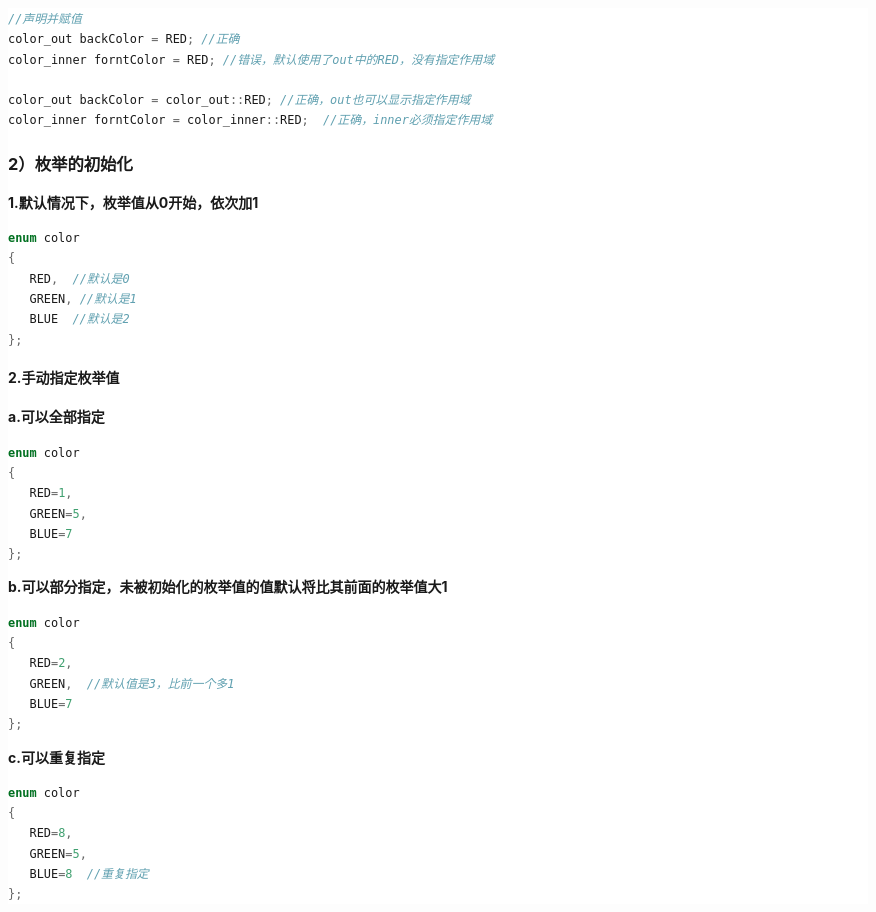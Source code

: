```c++
//声明并赋值
color_out backColor = RED; //正确
color_inner forntColor = RED; //错误，默认使用了out中的RED，没有指定作用域

color_out backColor = color_out::RED; //正确，out也可以显示指定作用域
color_inner forntColor = color_inner::RED;  //正确，inner必须指定作用域
```



### 2）枚举的初始化

**1.默认情况下，枚举值从0开始，依次加1**

```cpp
enum color
{
   RED,  //默认是0
   GREEN, //默认是1
   BLUE  //默认是2
};
```

#### 2.手动指定枚举值

**a.可以全部指定**

```c++
enum color
{
   RED=1,  
   GREEN=5, 
   BLUE=7  
};
```

**b.可以部分指定，未被初始化的枚举值的值默认将比其前面的枚举值大1**

```c++
enum color
{
   RED=2,  
   GREEN,  //默认值是3，比前一个多1
   BLUE=7  
};
```

**c.可以重复指定**

```c++
enum color
{
   RED=8,  
   GREEN=5, 
   BLUE=8  //重复指定
};
```
